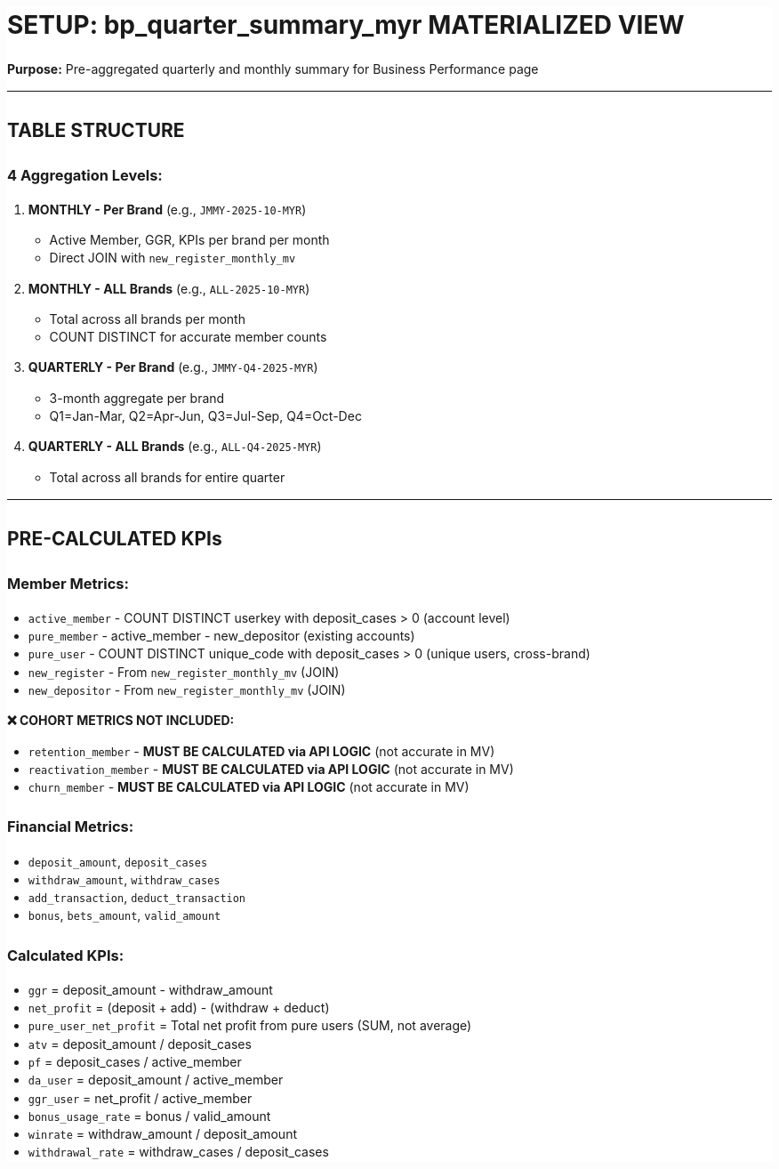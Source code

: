# SETUP: bp_quarter_summary_myr MATERIALIZED VIEW

**Purpose:** Pre-aggregated quarterly and monthly summary for Business Performance page

---

## **TABLE STRUCTURE**

### **4 Aggregation Levels:**

1. **MONTHLY - Per Brand** (e.g., `JMMY-2025-10-MYR`)
   - Active Member, GGR, KPIs per brand per month
   - Direct JOIN with `new_register_monthly_mv`

2. **MONTHLY - ALL Brands** (e.g., `ALL-2025-10-MYR`)
   - Total across all brands per month
   - COUNT DISTINCT for accurate member counts

3. **QUARTERLY - Per Brand** (e.g., `JMMY-Q4-2025-MYR`)
   - 3-month aggregate per brand
   - Q1=Jan-Mar, Q2=Apr-Jun, Q3=Jul-Sep, Q4=Oct-Dec

4. **QUARTERLY - ALL Brands** (e.g., `ALL-Q4-2025-MYR`)
   - Total across all brands for entire quarter

---

## **PRE-CALCULATED KPIs**

### **Member Metrics:**
- `active_member` - COUNT DISTINCT userkey with deposit_cases > 0 (account level)
- `pure_member` - active_member - new_depositor (existing accounts)
- `pure_user` - COUNT DISTINCT unique_code with deposit_cases > 0 (unique users, cross-brand)
- `new_register` - From `new_register_monthly_mv` (JOIN)
- `new_depositor` - From `new_register_monthly_mv` (JOIN)

**❌ COHORT METRICS NOT INCLUDED:**
- `retention_member` - **MUST BE CALCULATED via API LOGIC** (not accurate in MV)
- `reactivation_member` - **MUST BE CALCULATED via API LOGIC** (not accurate in MV)
- `churn_member` - **MUST BE CALCULATED via API LOGIC** (not accurate in MV)

### **Financial Metrics:**
- `deposit_amount`, `deposit_cases`
- `withdraw_amount`, `withdraw_cases`
- `add_transaction`, `deduct_transaction`
- `bonus`, `bets_amount`, `valid_amount`

### **Calculated KPIs:**
- `ggr` = deposit_amount - withdraw_amount
- `net_profit` = (deposit + add) - (withdraw + deduct)
- `pure_user_net_profit` = Total net profit from pure users (SUM, not average)
- `atv` = deposit_amount / deposit_cases
- `pf` = deposit_cases / active_member
- `da_user` = deposit_amount / active_member
- `ggr_user` = net_profit / active_member
- `bonus_usage_rate` = bonus / valid_amount
- `winrate` = withdraw_amount / deposit_amount
- `withdrawal_rate` = withdraw_cases / deposit_cases
